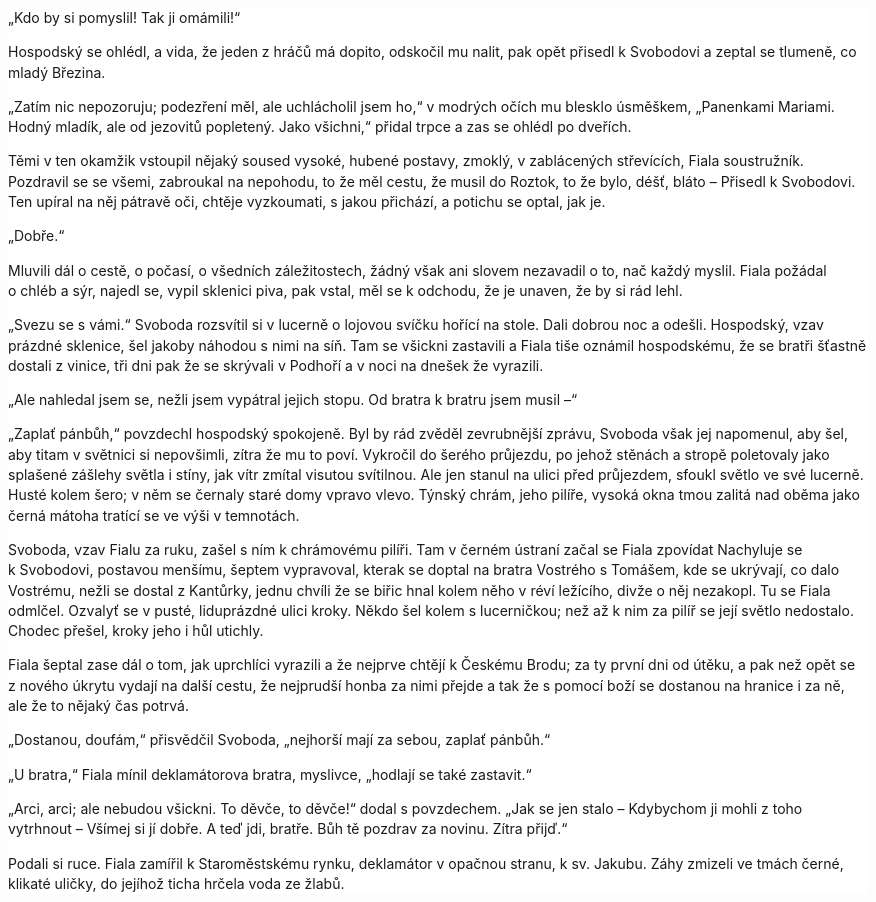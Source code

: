 „Kdo by si pomyslil! Tak ji omámili!“

Hospodský se ohlédl, a vida, že jeden z hráčů má dopito, odskočil mu nalit, pak opět přisedl k Svobodovi a zeptal se tlumeně, co mladý Březina.

„Zatím nic nepozoruju; podezření měl, ale uchlácholil jsem ho,“ v modrých očích mu blesklo úsměškem, „Panenkami Mariami. Hodný mladík, ale od jezovitů popletený. Jako všichni,“ přidal trpce a zas se ohlédl po dveřích.

Těmi v ten okamžik vstoupil nějaký soused vysoké, hubené postavy, zmoklý, v zablácených střevících, Fiala soustružník. Pozdravil se se všemi, zabroukal na nepohodu, to že měl cestu, že musil do Roztok, to že bylo, déšť, bláto – Přisedl k Svobodovi. Ten upíral na něj pátravě oči, chtěje vyzkoumati, s jakou přichází, a potichu se optal, jak je.

„Dobře.“

Mluvili dál o cestě, o počasí, o všedních záležitostech, žádný však ani slovem nezavadil o to, nač každý myslil. Fiala požádal o chléb a sýr, najedl se, vypil sklenici piva, pak vstal, měl se k odchodu, že je unaven, že by si rád lehl.

„Svezu se s vámi.“ Svoboda rozsvítil si v lucerně o lojovou svíčku hořící na stole. Dali dobrou noc a odešli. Hospodský, vzav prázdné sklenice, šel jakoby náhodou s nimi na síň. Tam se všickni zastavili a Fiala tiše oznámil hospodskému, že se bratři šťastně dostali z vinice, tři dni pak že se skrývali v Podhoří a v noci na dnešek že vyrazili.

„Ale nahledal jsem se, nežli jsem vypátral jejich stopu. Od bratra k bratru jsem musil –“

„Zaplať pánbůh,“ povzdechl hospodský spokojeně. Byl by rád zvěděl zevrubnější zprávu, Svoboda však jej napomenul, aby šel, aby titam v světnici si nepovšimli, zítra že mu to poví. Vykročil do šerého průjezdu, po jehož stěnách a stropě poletovaly jako splašené zášlehy světla i stíny, jak vítr zmítal visutou svítilnou. Ale jen stanul na ulici před průjezdem, sfoukl světlo ve své lucerně. Husté kolem šero; v něm se černaly staré domy vpravo vlevo. Týnský chrám, jeho pilíře, vysoká okna tmou zalitá nad oběma jako černá mátoha tratící se ve výši v temnotách.

Svoboda, vzav Fialu za ruku, zašel s ním k chrámovému pilíři. Tam v černém ústraní začal se Fiala zpovídat Nachyluje se k Svobodovi, postavou menšímu, šeptem vypravoval, kterak se doptal na bratra Vostrého s Tomášem, kde se ukrývají, co dalo Vostrému, nežli se dostal z Kantůrky, jednu chvíli že se biřic hnal kolem něho v réví ležícího, divže o něj nezakopl. Tu se Fiala odmlčel. Ozvalyť se v pusté, liduprázdné ulici kroky. Někdo šel kolem s lucerničkou; než až k nim za pilíř se její světlo nedostalo. Chodec přešel, kroky jeho i hůl utichly.

Fiala šeptal zase dál o tom, jak uprchlíci vyrazili a že nejprve chtějí k Českému Brodu; za ty první dni od útěku, a pak než opět se z nového úkrytu vydají na další cestu, že nejprudší honba za nimi přejde a tak že s pomocí boží se dostanou na hranice i za ně, ale že to nějaký čas potrvá.

„Dostanou, doufám,“ přisvědčil Svoboda, „nejhorší mají za sebou, zaplať pánbůh.“

„U bratra,“ Fiala mínil deklamátorova bratra, myslivce, „hodlají se také zastavit.“

„Arci, arci; ale nebudou všickni. To děvče, to děvče!“ dodal s povzdechem. „Jak se jen stalo – Kdybychom ji mohli z toho vytrhnout – Všímej si jí dobře. A teď jdi, bratře. Bůh tě pozdrav za novinu. Zítra přijď.“

Podali si ruce. Fiala zamířil k Staroměstskému rynku, deklamátor v opačnou stranu, k sv. Jakubu. Záhy zmizeli ve tmách černé, klikaté uličky, do jejíhož ticha hrčela voda ze žlabů.

[^65]: Těchto pět věcí měj před očima, totiž: 1. Přetvařuj se. 2. Zatajuj. 3. Nikomu nevěř. 4. Všechno chval. 5. Hleď, ať cokoli děláš…

[^66]: Pod obojí způsobou. Pozn. red.

</section>
